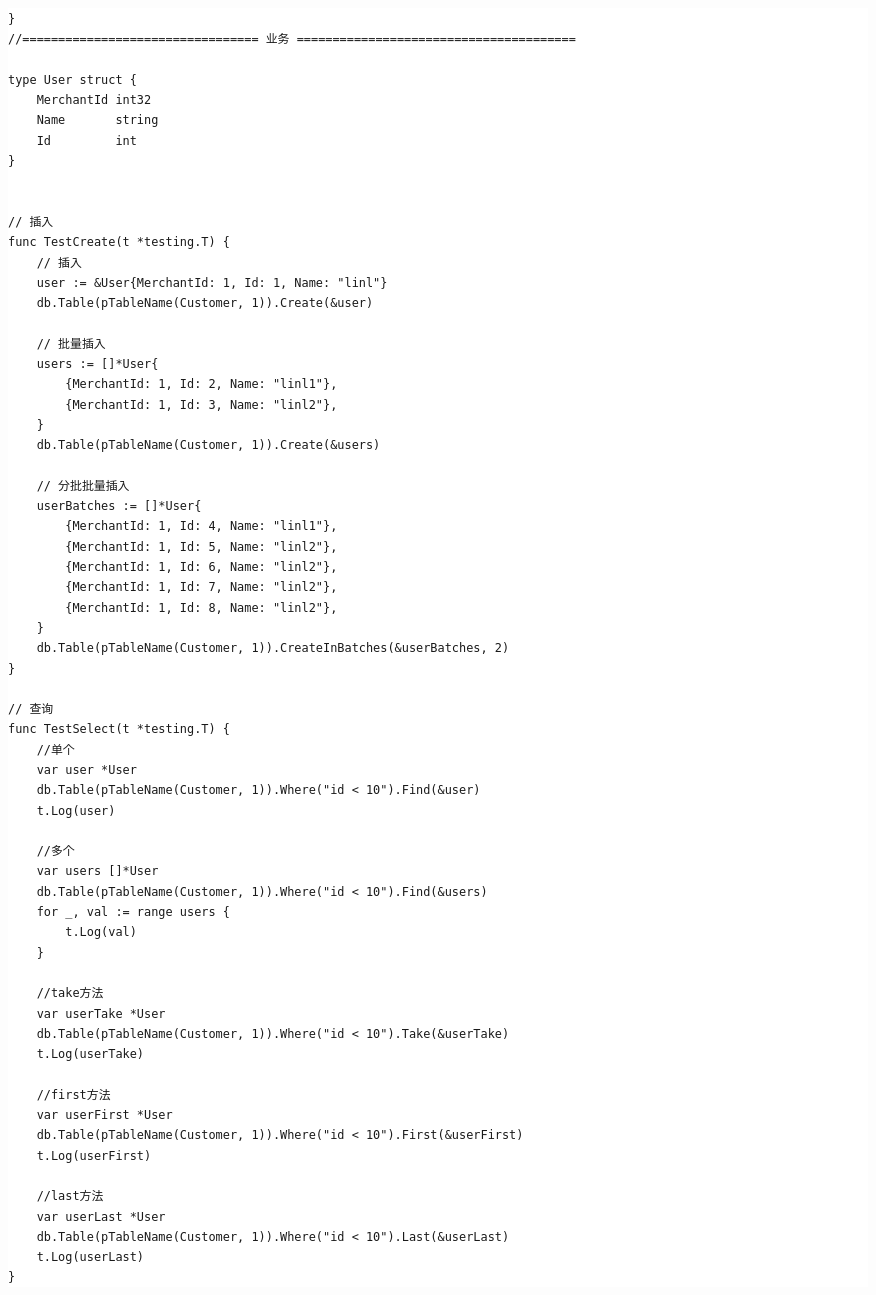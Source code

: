 ```
}
//================================= 业务 =======================================

type User struct {
	MerchantId int32
	Name       string
	Id         int
}


// 插入
func TestCreate(t *testing.T) {
	// 插入
	user := &User{MerchantId: 1, Id: 1, Name: "linl"}
	db.Table(pTableName(Customer, 1)).Create(&user)

	// 批量插入
	users := []*User{
		{MerchantId: 1, Id: 2, Name: "linl1"},
		{MerchantId: 1, Id: 3, Name: "linl2"},
	}
	db.Table(pTableName(Customer, 1)).Create(&users)

	// 分批批量插入
	userBatches := []*User{
		{MerchantId: 1, Id: 4, Name: "linl1"},
		{MerchantId: 1, Id: 5, Name: "linl2"},
		{MerchantId: 1, Id: 6, Name: "linl2"},
		{MerchantId: 1, Id: 7, Name: "linl2"},
		{MerchantId: 1, Id: 8, Name: "linl2"},
	}
	db.Table(pTableName(Customer, 1)).CreateInBatches(&userBatches, 2)
}

// 查询
func TestSelect(t *testing.T) {
	//单个
	var user *User
	db.Table(pTableName(Customer, 1)).Where("id < 10").Find(&user)
	t.Log(user)

	//多个
	var users []*User
	db.Table(pTableName(Customer, 1)).Where("id < 10").Find(&users)
	for _, val := range users {
		t.Log(val)
	}

	//take方法
	var userTake *User
	db.Table(pTableName(Customer, 1)).Where("id < 10").Take(&userTake)
	t.Log(userTake)

	//first方法
	var userFirst *User
	db.Table(pTableName(Customer, 1)).Where("id < 10").First(&userFirst)
	t.Log(userFirst)

	//last方法
	var userLast *User
	db.Table(pTableName(Customer, 1)).Where("id < 10").Last(&userLast)
	t.Log(userLast)
}
```